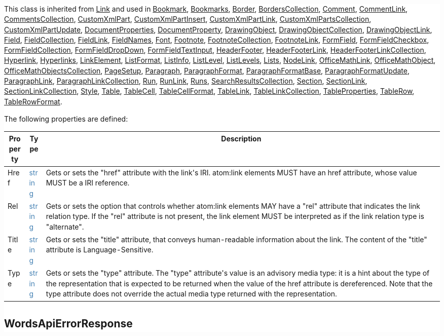 This class is inherited from [Link](/words/spec/document#link) and used in [Bookmark](/words/spec/bookmark#bookmark), [Bookmarks](/words/spec/bookmark#bookmarks), [Border](/words/spec/border#border), [BordersCollection](/words/spec/border#borderscollection), [Comment](/words/spec/comment#comment), [CommentLink](/words/spec/comment#commentlink), [CommentsCollection](/words/spec/comment#commentscollection), [CustomXmlPart](/words/spec/customxmlpart#customxmlpart), [CustomXmlPartInsert](/words/spec/customxmlpart#customxmlpartinsert), [CustomXmlPartLink](/words/spec/customxmlpart#customxmlpartlink), [CustomXmlPartsCollection](/words/spec/customxmlpart#customxmlpartscollection), [CustomXmlPartUpdate](/words/spec/customxmlpart#customxmlpartupdate), [DocumentProperties](/words/spec/documentproperties#documentproperties), [DocumentProperty](/words/spec/documentproperties#documentproperty), [DrawingObject](/words/spec/drawingobject#drawingobject), [DrawingObjectCollection](/words/spec/drawingobject#drawingobjectcollection), [DrawingObjectLink](/words/spec/drawingobject#drawingobjectlink), [Field](/words/spec/field#field), [FieldCollection](/words/spec/field#fieldcollection), [FieldLink](/words/spec/field#fieldlink), [FieldNames](/words/spec/field#fieldnames), [Font](/words/spec/font#font), [Footnote](/words/spec/footnote#footnote), [FootnoteCollection](/words/spec/footnote#footnotecollection), [FootnoteLink](/words/spec/footnote#footnotelink), [FormField](/words/spec/formfield#formfield), [FormFieldCheckbox](/words/spec/formfield#formfieldcheckbox), [FormFieldCollection](/words/spec/formfield#formfieldcollection), [FormFieldDropDown](/words/spec/formfield#formfielddropdown), [FormFieldTextInput](/words/spec/formfield#formfieldtextinput), [HeaderFooter](/words/spec/headerfooter#headerfooter), [HeaderFooterLink](/words/spec/headerfooter#headerfooterlink), [HeaderFooterLinkCollection](/words/spec/headerfooter#headerfooterlinkcollection), [Hyperlink](/words/spec/hyperlink#hyperlink), [Hyperlinks](/words/spec/hyperlink#hyperlinks), [LinkElement](/words/spec/link#linkelement), [ListFormat](/words/spec/paragraphlist#listformat), [ListInfo](/words/spec/list#listinfo), [ListLevel](/words/spec/list#listlevel), [ListLevels](/words/spec/list#listlevels), [Lists](/words/spec/list#lists), [NodeLink](/words/spec/link#nodelink), [OfficeMathLink](/words/spec/link#officemathlink), [OfficeMathObject](/words/spec/mathobject#officemathobject), [OfficeMathObjectsCollection](/words/spec/mathobject#officemathobjectscollection), [PageSetup](/words/spec/section#pagesetup), [Paragraph](/words/spec/paragraph#paragraph), [ParagraphFormat](/words/spec/paragraphformat#paragraphformat), [ParagraphFormatBase](/words/spec/paragraphformat#paragraphformatbase), [ParagraphFormatUpdate](/words/spec/paragraphformat#paragraphformatupdate), [ParagraphLink](/words/spec/paragraph#paragraphlink), [ParagraphLinkCollection](/words/spec/paragraph#paragraphlinkcollection), [Run](/words/spec/run#run), [RunLink](/words/spec/run#runlink), [Runs](/words/spec/run#runs), [SearchResultsCollection](/words/spec/text#searchresultscollection), [Section](/words/spec/section#section), [SectionLink](/words/spec/section#sectionlink), [SectionLinkCollection](/words/spec/section#sectionlinkcollection), [Style](/words/spec/style#style), [Table](/words/spec/table#table), [TableCell](/words/spec/tablecell#tablecell), [TableCellFormat](/words/spec/tablecell#tablecellformat), [TableLink](/words/spec/table#tablelink), [TableLinkCollection](/words/spec/table#tablelinkcollection), [TableProperties](/words/spec/tableproperties#tableproperties), [TableRow](/words/spec/tablerow#tablerow), [TableRowFormat](/words/spec/tablerow#tablerowformat).

The following properties are defined:

| Property             | Type                                          | Description |
|----------------------|-----------------------------------------------|-------------|
| Href                 | <span style="color:SteelBlue;">string</span>  | Gets or sets the "href" attribute with the link's IRI. atom:link elements MUST have an href attribute, whose value MUST be a IRI reference. |
| Rel                  | <span style="color:SteelBlue;">string</span>  | Gets or sets the option that controls whether atom:link elements MAY have a "rel" attribute that indicates the link relation type. If the "rel" attribute is not present, the link element MUST be interpreted as if the link relation type is "alternate". |
| Title                | <span style="color:SteelBlue;">string</span>  | Gets or sets the "title" attribute, that conveys human-readable information about the link. The content of the "title" attribute is Language-Sensitive. |
| Type                 | <span style="color:SteelBlue;">string</span>  | Gets or sets the "type" attribute. The "type" attribute's value is an advisory media type: it is a hint about the type of the representation that is expected to be returned when the value of the href attribute is dereferenced. Note that the type attribute does not override the actual media type returned with the representation. |


## WordsApiErrorResponse

